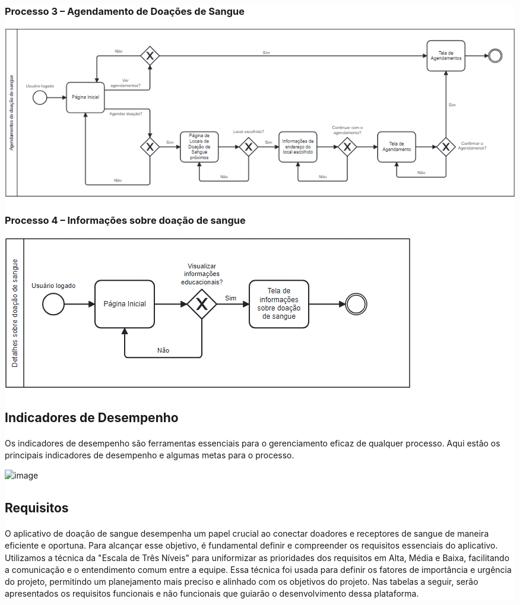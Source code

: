 ### Processo 3 – Agendamento de Doações de Sangue

![Processo 2](img/agendamentoProcesso.png)

### Processo 4 – Informações sobre doação de sangue

![Processo 2](img/informacoesProcesso.png)

## Indicadores de Desempenho

Os indicadores de desempenho são ferramentas essenciais para o gerenciamento eficaz de qualquer processo. Aqui estão os principais indicadores de desempenho e algumas metas para o processo.

![image](https://github.com/ICEI-PUC-Minas-PMV-ADS/Doe-Facil/assets/83494301/08f62ddf-99f8-41d7-a9df-a14a2ba730df)


## Requisitos

O aplicativo de doação de sangue desempenha um papel crucial ao conectar doadores e receptores de sangue de maneira eficiente e oportuna. Para alcançar esse objetivo, é fundamental definir e compreender os requisitos essenciais do aplicativo. Utilizamos a técnica da "Escala de Três Níveis" para uniformizar as prioridades dos requisitos em Alta, Média e Baixa, facilitando a comunicação e o entendimento comum entre a equipe. Essa técnica foi usada para definir os fatores de importância e urgência do projeto, permitindo um planejamento mais preciso e alinhado com os objetivos do projeto. Nas tabelas a seguir, serão apresentados os requisitos funcionais e não funcionais que guiarão o desenvolvimento dessa plataforma.
